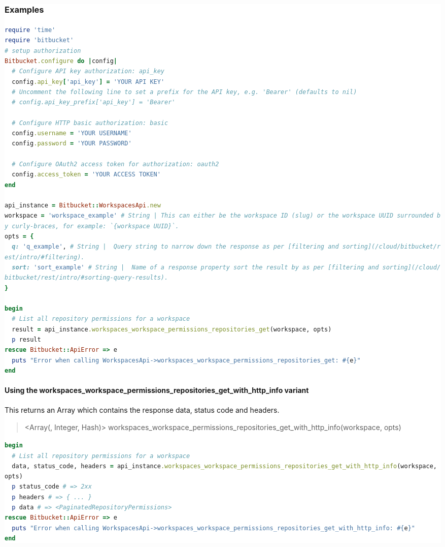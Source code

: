 ### Examples

```ruby
require 'time'
require 'bitbucket'
# setup authorization
Bitbucket.configure do |config|
  # Configure API key authorization: api_key
  config.api_key['api_key'] = 'YOUR API KEY'
  # Uncomment the following line to set a prefix for the API key, e.g. 'Bearer' (defaults to nil)
  # config.api_key_prefix['api_key'] = 'Bearer'

  # Configure HTTP basic authorization: basic
  config.username = 'YOUR USERNAME'
  config.password = 'YOUR PASSWORD'

  # Configure OAuth2 access token for authorization: oauth2
  config.access_token = 'YOUR ACCESS TOKEN'
end

api_instance = Bitbucket::WorkspacesApi.new
workspace = 'workspace_example' # String | This can either be the workspace ID (slug) or the workspace UUID surrounded by curly-braces, for example: `{workspace UUID}`. 
opts = {
  q: 'q_example', # String |  Query string to narrow down the response as per [filtering and sorting](/cloud/bitbucket/rest/intro/#filtering).
  sort: 'sort_example' # String |  Name of a response property sort the result by as per [filtering and sorting](/cloud/bitbucket/rest/intro/#sorting-query-results). 
}

begin
  # List all repository permissions for a workspace
  result = api_instance.workspaces_workspace_permissions_repositories_get(workspace, opts)
  p result
rescue Bitbucket::ApiError => e
  puts "Error when calling WorkspacesApi->workspaces_workspace_permissions_repositories_get: #{e}"
end
```

#### Using the workspaces_workspace_permissions_repositories_get_with_http_info variant

This returns an Array which contains the response data, status code and headers.

> <Array(<PaginatedRepositoryPermissions>, Integer, Hash)> workspaces_workspace_permissions_repositories_get_with_http_info(workspace, opts)

```ruby
begin
  # List all repository permissions for a workspace
  data, status_code, headers = api_instance.workspaces_workspace_permissions_repositories_get_with_http_info(workspace, opts)
  p status_code # => 2xx
  p headers # => { ... }
  p data # => <PaginatedRepositoryPermissions>
rescue Bitbucket::ApiError => e
  puts "Error when calling WorkspacesApi->workspaces_workspace_permissions_repositories_get_with_http_info: #{e}"
end
```
